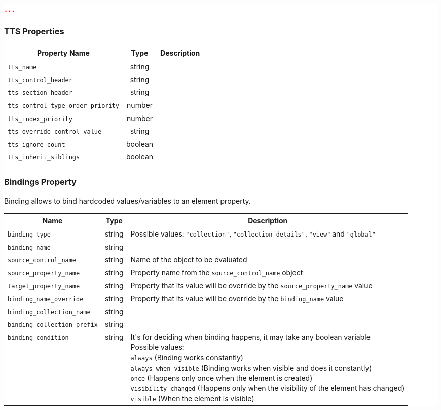 ```json
...
```

### TTS Properties

| Property Name                     |  Type   | Description |
| --------------------------------- | :-----: | ----------- |
| `tts_name`                        | string  |             |
| `tts_control_header`              | string  |             |
| `tts_section_header`              | string  |             |
| `tts_control_type_order_priority` | number  |             |
| `tts_index_priority`              | number  |             |
| `tts_override_control_value`      | string  |             |
| `tts_ignore_count`                | boolean |             |
| `tts_inherit_siblings`            | boolean |             |

### Bindings Property

Binding allows to bind hardcoded values/variables to an element property.

| Name                        |  Type   | Description                                                                                                                                                                                                                                                                                                                                                                                                             |
| --------------------------- | :-----: | ----------------------------------------------------------------------------------------------------------------------------------------------------------------------------------------------------------------------------------------------------------------------------------------------------------------------------------------------------------------------------------------------------------------------- |
| `binding_type`              | string  | Possible values: `"collection"`, `"collection_details"`, `"view"` and `"global"`                                                                                                                                                                                                                                                                                                                                        |
| `binding_name`              | string  |                                                                                                                                                                                                                                                                                                                                                                                                                         |
| `source_control_name`       | string  | Name of the object to be evaluated                                                                                                                                                                                                                                                                                                                                                                                      |
| `source_property_name`      | string  | Property name from the `source_control_name` object                                                                                                                                                                                                                                                                                                                                                                     |
| `target_property_name`      | string  | Property that its value will be override by the `source_property_name` value                                                                                                                                                                                                                                                                                                                                            |
| `binding_name_override`     | string  | Property that its value will be override by the `binding_name` value                                                                                                                                                                                                                                                                                                                                                    |
| `binding_collection_name`   | string  |                                                                                                                                                                                                                                                                                                                                                                                                                         |
| `binding_collection_prefix` | string  |                                                                                                                                                                                                                                                                                                                                                                                                                         |
| `binding_condition`         | string  | It's for deciding when binding happens, it may take any boolean variable <br> Possible values: <br> `always` (Binding works constantly) <br> `always_when_visible` (Binding works when visible and does it constantly) <br> `once` (Happens only once when the element is created) <br> `visibility_changed` (Happens only when the visibility of the element has changed) <br> `visible` (When the element is visible) |